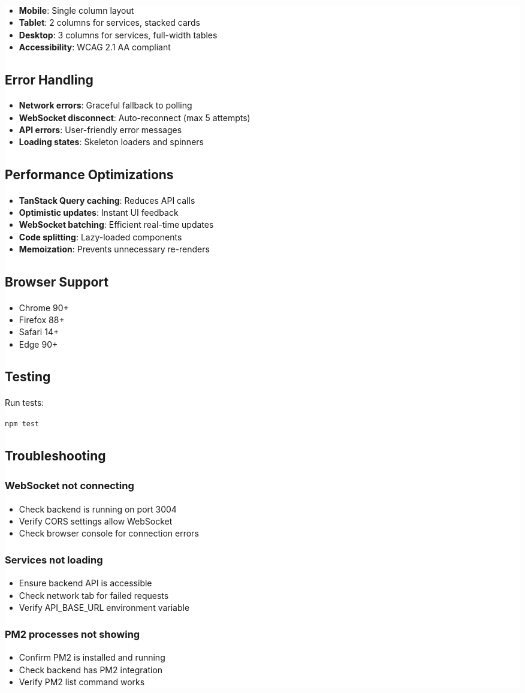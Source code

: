 - **Mobile**: Single column layout
- **Tablet**: 2 columns for services, stacked cards
- **Desktop**: 3 columns for services, full-width tables
- **Accessibility**: WCAG 2.1 AA compliant

## Error Handling

- **Network errors**: Graceful fallback to polling
- **WebSocket disconnect**: Auto-reconnect (max 5 attempts)
- **API errors**: User-friendly error messages
- **Loading states**: Skeleton loaders and spinners

## Performance Optimizations

- **TanStack Query caching**: Reduces API calls
- **Optimistic updates**: Instant UI feedback
- **WebSocket batching**: Efficient real-time updates
- **Code splitting**: Lazy-loaded components
- **Memoization**: Prevents unnecessary re-renders

## Browser Support

- Chrome 90+
- Firefox 88+
- Safari 14+
- Edge 90+

## Testing

Run tests:
```bash
npm test
```

## Troubleshooting

### WebSocket not connecting
- Check backend is running on port 3004
- Verify CORS settings allow WebSocket
- Check browser console for connection errors

### Services not loading
- Ensure backend API is accessible
- Check network tab for failed requests
- Verify API_BASE_URL environment variable

### PM2 processes not showing
- Confirm PM2 is installed and running
- Check backend has PM2 integration
- Verify PM2 list command works
